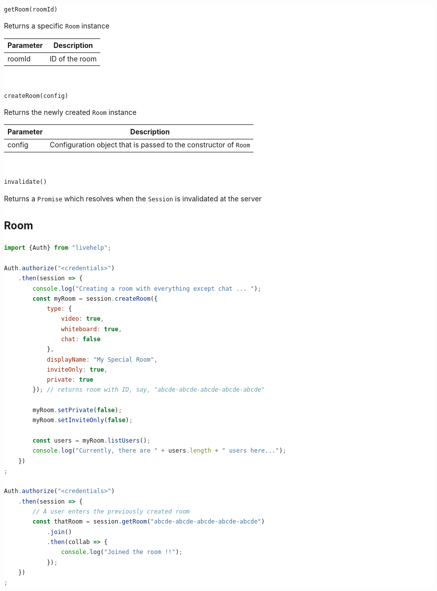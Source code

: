`getRoom(roomId)`

Returns a specific `Room` instance

Parameter | Description
--------- | -----------
roomId | ID of the room

<br>

`createRoom(config)`

Returns the newly created `Room` instance

Parameter | Description
--------- | -----------
config | Configuration object that is passed to the constructor of `Room` 

<br>

`invalidate()`

Returns a `Promise` which resolves when the `Session` is invalidated at the server


## Room
```javascript
import {Auth} from "livehelp";

Auth.authorize("<credentials>")
    .then(session => {
        console.log("Creating a room with everything except chat ... ");
        const myRoom = session.createRoom({
            type: {
                video: true,
                whiteboard: true,
                chat: false
            },
            displayName: "My Special Room",
            inviteOnly: true,
            private: true
        }); // returns room with ID, say, "abcde-abcde-abcde-abcde-abcde"

        myRoom.setPrivate(false);
        myRoom.setInviteOnly(false);

        const users = myRoom.listUsers();
        console.log("Currently, there are " + users.length + " users here...");
    })
;

Auth.authorize("<credentials>")
    .then(session => {
        // A user enters the previously created room
        const thatRoom = session.getRoom("abcde-abcde-abcde-abcde-abcde")
            .join()
            .then(collab => {
                console.log("Joined the room !!");
            });
    })
;

```
